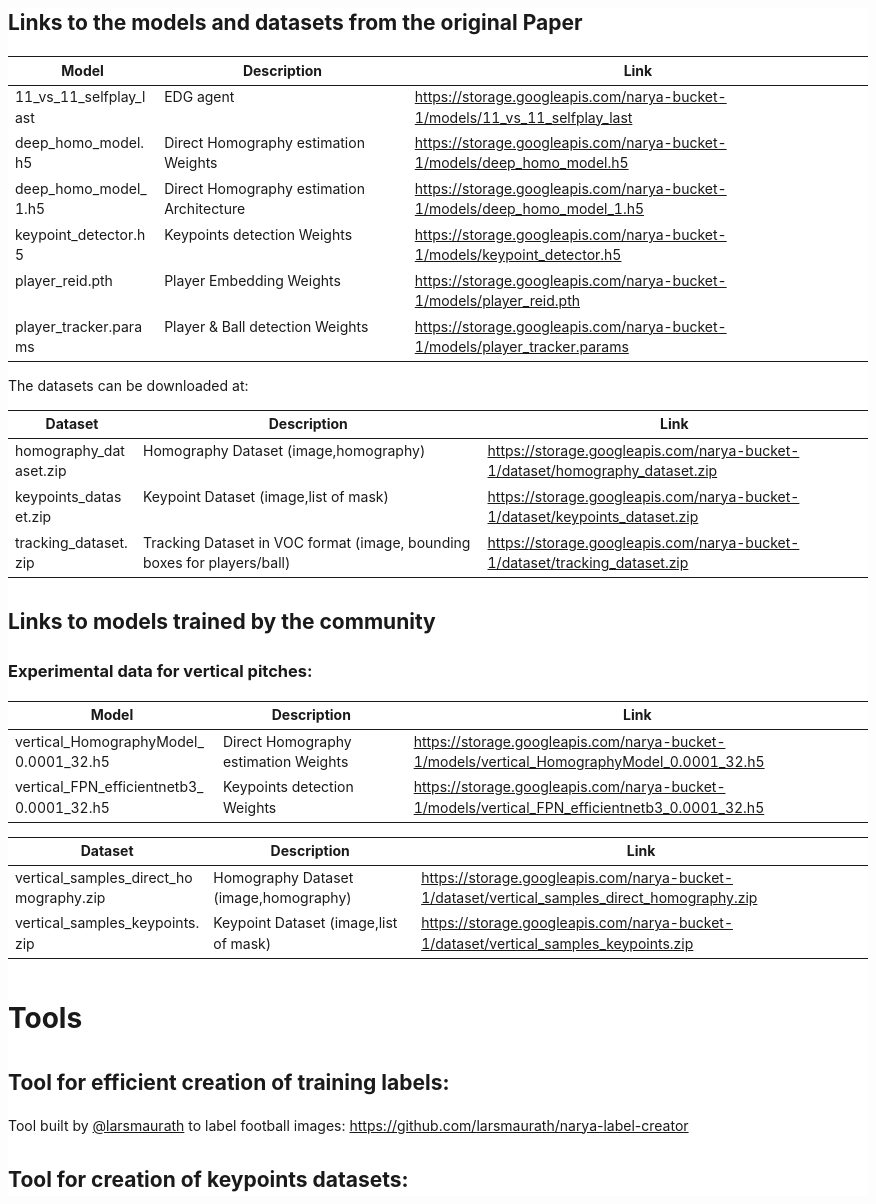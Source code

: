 ## Links to the models and datasets from the original Paper

| Model                  | Description                               | Link                                                                        |
|------------------------|-------------------------------------------|-----------------------------------------------------------------------------|
| 11_vs_11_selfplay_last | EDG agent                                 | https://storage.googleapis.com/narya-bucket-1/models/11_vs_11_selfplay_last |
| deep_homo_model.h5     | Direct Homography estimation Weights      | https://storage.googleapis.com/narya-bucket-1/models/deep_homo_model.h5     |
| deep_homo_model_1.h5   | Direct Homography estimation Architecture | https://storage.googleapis.com/narya-bucket-1/models/deep_homo_model_1.h5   |
| keypoint_detector.h5   | Keypoints detection Weights               | https://storage.googleapis.com/narya-bucket-1/models/keypoint_detector.h5   |
| player_reid.pth        | Player Embedding Weights                  | https://storage.googleapis.com/narya-bucket-1/models/player_reid.pth        |
| player_tracker.params  | Player & Ball detection Weights           | https://storage.googleapis.com/narya-bucket-1/models/player_tracker.params  |

The datasets can be downloaded at: 

| Dataset                | Description                                                             | Link                                                                         |
|------------------------|-------------------------------------------------------------------------|------------------------------------------------------------------------------|
| homography_dataset.zip | Homography Dataset (image,homography)                                   | https://storage.googleapis.com/narya-bucket-1/dataset/homography_dataset.zip |
| keypoints_dataset.zip  | Keypoint Dataset (image,list of mask)                                   | https://storage.googleapis.com/narya-bucket-1/dataset/keypoints_dataset.zip  |
| tracking_dataset.zip   | Tracking Dataset in VOC format (image, bounding boxes for players/ball) | https://storage.googleapis.com/narya-bucket-1/dataset/tracking_dataset.zip   |

## Links to models trained by the community 

### Experimental data for vertical pitches:

| Model                                    | Description                               | Link                                                                                            |
|------------------------------------------|-------------------------------------------|-------------------------------------------------------------------------------------------------|
| vertical_HomographyModel_0.0001_32.h5    | Direct Homography estimation Weights      | https://storage.googleapis.com/narya-bucket-1/models/vertical_HomographyModel_0.0001_32.h5      |
| vertical_FPN_efficientnetb3_0.0001_32.h5 | Keypoints detection Weights               | https://storage.googleapis.com/narya-bucket-1/models/vertical_FPN_efficientnetb3_0.0001_32.h5   |

| Dataset                                | Description                                                             | Link                                                                                        |
|----------------------------------------|-------------------------------------------------------------------------|---------------------------------------------------------------------------------------------|
| vertical_samples_direct_homography.zip | Homography Dataset (image,homography)                                   | https://storage.googleapis.com/narya-bucket-1/dataset/vertical_samples_direct_homography.zip|
| vertical_samples_keypoints.zip         | Keypoint Dataset (image,list of mask)                                   | https://storage.googleapis.com/narya-bucket-1/dataset/vertical_samples_keypoints.zip        |

# Tools

## Tool for efficient creation of training labels:

Tool built by [@larsmaurath](https://github.com/larsmaurath) to label football images: https://github.com/larsmaurath/narya-label-creator

## Tool for creation of keypoints datasets:
